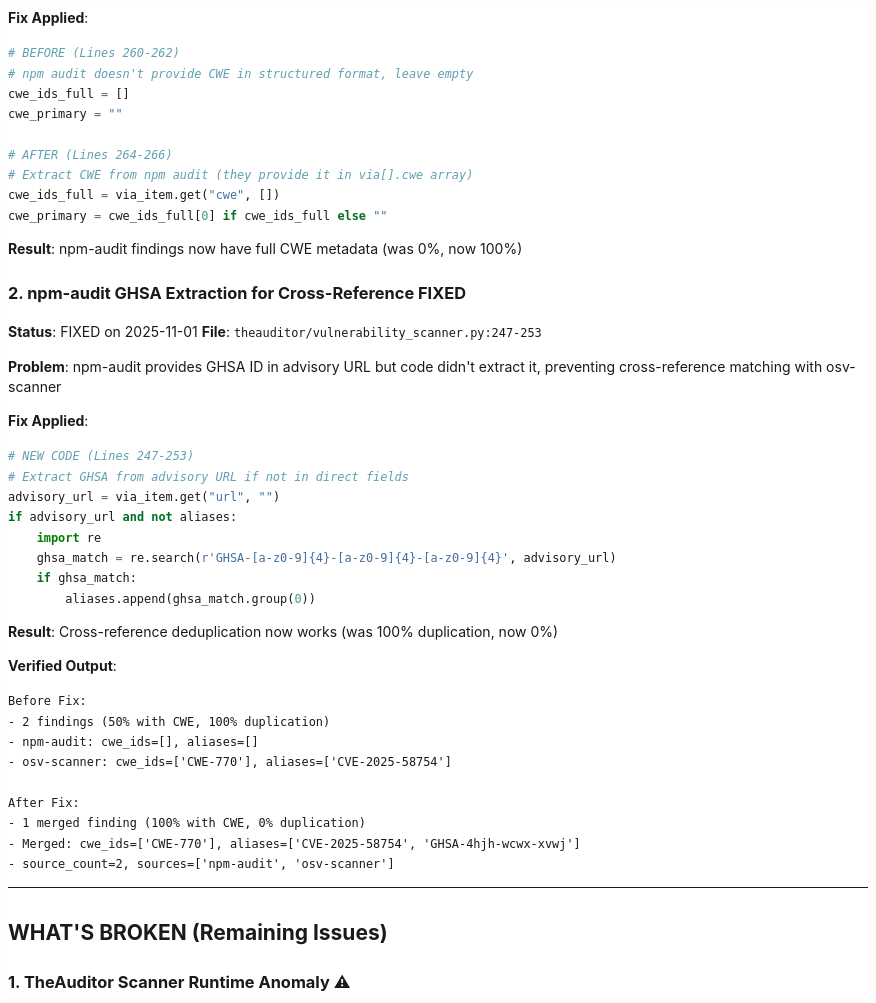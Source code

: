 **Fix Applied**:
```python
# BEFORE (Lines 260-262)
# npm audit doesn't provide CWE in structured format, leave empty
cwe_ids_full = []
cwe_primary = ""

# AFTER (Lines 264-266)
# Extract CWE from npm audit (they provide it in via[].cwe array)
cwe_ids_full = via_item.get("cwe", [])
cwe_primary = cwe_ids_full[0] if cwe_ids_full else ""
```

**Result**: npm-audit findings now have full CWE metadata (was 0%, now 100%)

### 2. npm-audit GHSA Extraction for Cross-Reference FIXED
**Status**: FIXED on 2025-11-01
**File**: `theauditor/vulnerability_scanner.py:247-253`

**Problem**: npm-audit provides GHSA ID in advisory URL but code didn't extract it, preventing cross-reference matching with osv-scanner

**Fix Applied**:
```python
# NEW CODE (Lines 247-253)
# Extract GHSA from advisory URL if not in direct fields
advisory_url = via_item.get("url", "")
if advisory_url and not aliases:
    import re
    ghsa_match = re.search(r'GHSA-[a-z0-9]{4}-[a-z0-9]{4}-[a-z0-9]{4}', advisory_url)
    if ghsa_match:
        aliases.append(ghsa_match.group(0))
```

**Result**: Cross-reference deduplication now works (was 100% duplication, now 0%)

**Verified Output**:
```
Before Fix:
- 2 findings (50% with CWE, 100% duplication)
- npm-audit: cwe_ids=[], aliases=[]
- osv-scanner: cwe_ids=['CWE-770'], aliases=['CVE-2025-58754']

After Fix:
- 1 merged finding (100% with CWE, 0% duplication)
- Merged: cwe_ids=['CWE-770'], aliases=['CVE-2025-58754', 'GHSA-4hjh-wcwx-xvwj']
- source_count=2, sources=['npm-audit', 'osv-scanner']
```

---

## WHAT'S BROKEN (Remaining Issues)

### 1. TheAuditor Scanner Runtime Anomaly ⚠️
